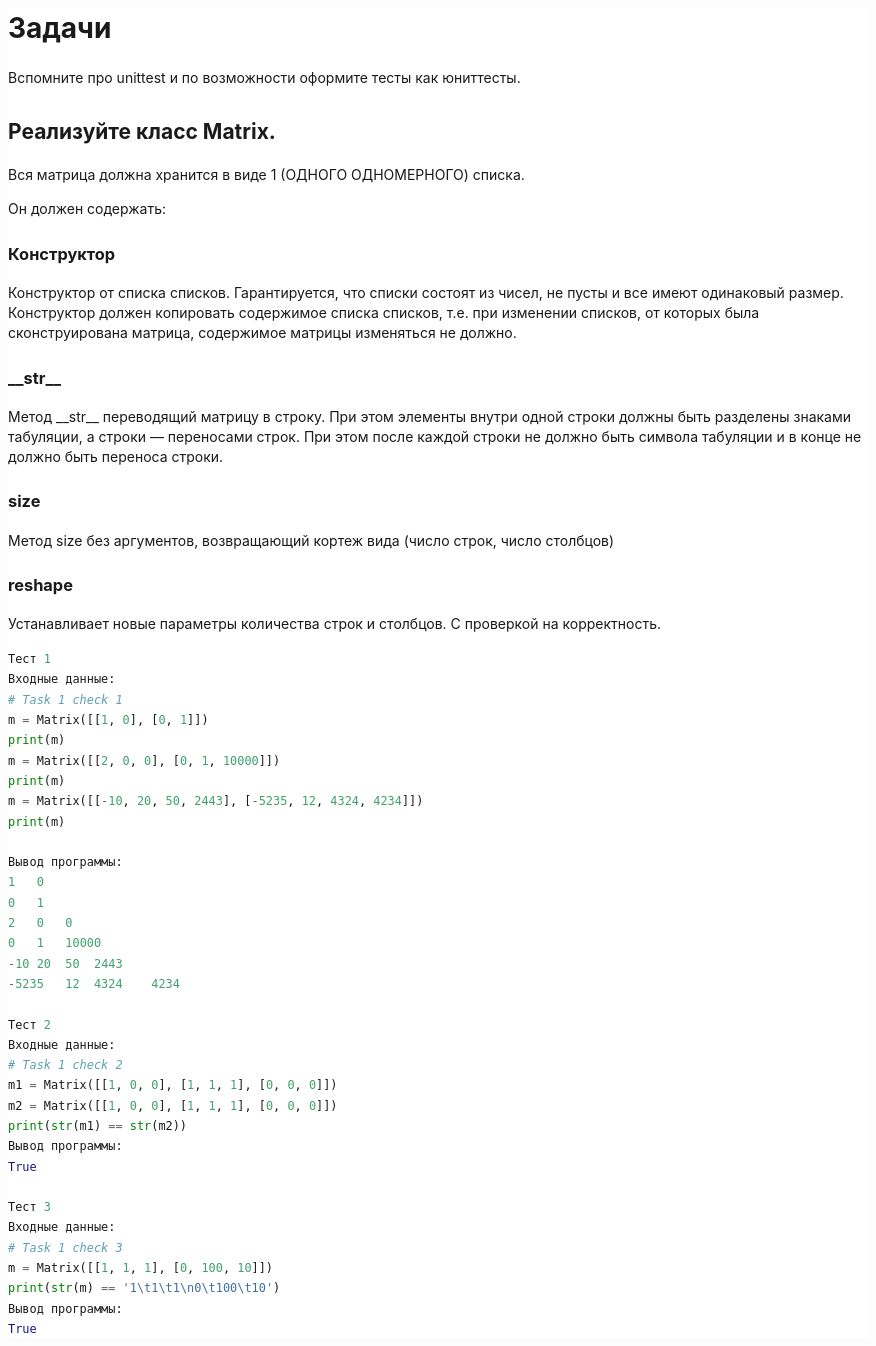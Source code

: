 # Задачи

Вспомните про unittest и по возможности оформите тесты как юниттесты.

## Реализуйте класс Matrix. 
Вся матрица должна хранится в виде 1 (ОДНОГО ОДНОМЕРНОГО) списка.

Он должен содержать:

### Конструктор
Конструктор от списка списков. Гарантируется, что списки состоят из чисел, не пусты и все имеют одинаковый размер. Конструктор должен копировать содержимое списка списков, т.е. при изменении списков, от которых была сконструирована матрица, содержимое матрицы изменяться не должно.

### \_\_str\_\_
Метод \_\_str\_\_ переводящий матрицу в строку. При этом элементы внутри одной строки должны быть разделены знаками табуляции, а строки — переносами строк. При этом после каждой строки не должно быть символа табуляции и в конце не должно быть переноса строки.

### size
Метод size без аргументов, возвращающий кортеж вида (число строк, число столбцов)

### reshape
Устанавливает новые параметры количества строк и столбцов. С проверкой на корректность.

```python
Тест 1
Входные данные:
# Task 1 check 1
m = Matrix([[1, 0], [0, 1]])
print(m)
m = Matrix([[2, 0, 0], [0, 1, 10000]])
print(m)
m = Matrix([[-10, 20, 50, 2443], [-5235, 12, 4324, 4234]])
print(m)

Вывод программы:
1	0
0	1
2	0	0
0	1	10000
-10	20	50	2443
-5235	12	4324	4234

Тест 2
Входные данные:
# Task 1 check 2
m1 = Matrix([[1, 0, 0], [1, 1, 1], [0, 0, 0]])
m2 = Matrix([[1, 0, 0], [1, 1, 1], [0, 0, 0]])
print(str(m1) == str(m2))
Вывод программы:
True

Тест 3
Входные данные:
# Task 1 check 3
m = Matrix([[1, 1, 1], [0, 100, 10]])
print(str(m) == '1\t1\t1\n0\t100\t10')
Вывод программы:
True
```

